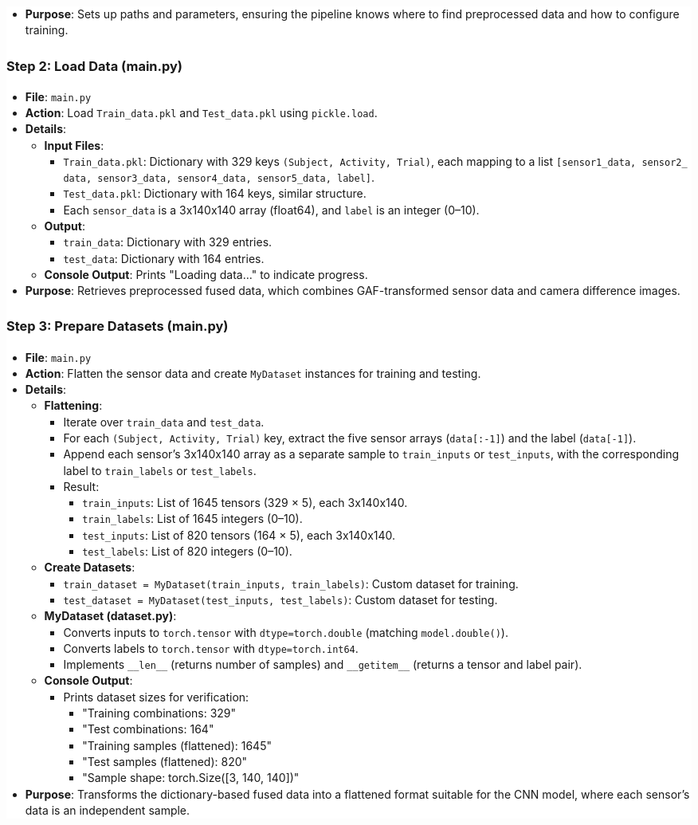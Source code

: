 - **Purpose**: Sets up paths and parameters, ensuring the pipeline knows where to find preprocessed data and how to configure training.

### Step 2: Load Data (main.py)
- **File**: `main.py`
- **Action**: Load `Train_data.pkl` and `Test_data.pkl` using `pickle.load`.
- **Details**:
  - **Input Files**:
    - `Train_data.pkl`: Dictionary with 329 keys `(Subject, Activity, Trial)`, each mapping to a list `[sensor1_data, sensor2_data, sensor3_data, sensor4_data, sensor5_data, label]`.
    - `Test_data.pkl`: Dictionary with 164 keys, similar structure.
    - Each `sensor_data` is a 3x140x140 array (float64), and `label` is an integer (0–10).
  - **Output**:
    - `train_data`: Dictionary with 329 entries.
    - `test_data`: Dictionary with 164 entries.
  - **Console Output**: Prints "Loading data..." to indicate progress.
- **Purpose**: Retrieves preprocessed fused data, which combines GAF-transformed sensor data and camera difference images.

### Step 3: Prepare Datasets (main.py)
- **File**: `main.py`
- **Action**: Flatten the sensor data and create `MyDataset` instances for training and testing.
- **Details**:
  - **Flattening**:
    - Iterate over `train_data` and `test_data`.
    - For each `(Subject, Activity, Trial)` key, extract the five sensor arrays (`data[:-1]`) and the label (`data[-1]`).
    - Append each sensor’s 3x140x140 array as a separate sample to `train_inputs` or `test_inputs`, with the corresponding label to `train_labels` or `test_labels`.
    - Result:
      - `train_inputs`: List of 1645 tensors (329 × 5), each 3x140x140.
      - `train_labels`: List of 1645 integers (0–10).
      - `test_inputs`: List of 820 tensors (164 × 5), each 3x140x140.
      - `test_labels`: List of 820 integers (0–10).
  - **Create Datasets**:
    - `train_dataset = MyDataset(train_inputs, train_labels)`: Custom dataset for training.
    - `test_dataset = MyDataset(test_inputs, test_labels)`: Custom dataset for testing.
  - **MyDataset (dataset.py)**:
    - Converts inputs to `torch.tensor` with `dtype=torch.double` (matching `model.double()`).
    - Converts labels to `torch.tensor` with `dtype=torch.int64`.
    - Implements `__len__` (returns number of samples) and `__getitem__` (returns a tensor and label pair).
  - **Console Output**:
    - Prints dataset sizes for verification:
      - "Training combinations: 329"
      - "Test combinations: 164"
      - "Training samples (flattened): 1645"
      - "Test samples (flattened): 820"
      - "Sample shape: torch.Size([3, 140, 140])"
- **Purpose**: Transforms the dictionary-based fused data into a flattened format suitable for the CNN model, where each sensor’s data is an independent sample.
